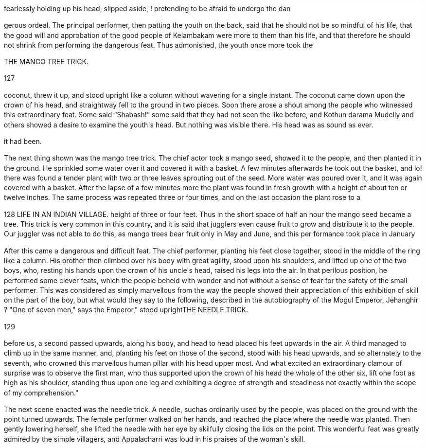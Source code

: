 fearlessly holding up his head, slipped aside, ! pretending to be afraid to undergo the dan

gerous ordeal. The principal performer, then patting the youth on the back, said that he should not be so mindful of his life, that the good will and approbation of the good people of Kelambakam were more to them than his life, and that therefore he should not shrink from performing the dangerous feat. Thus admonished, the youth once more took the

THE MANGO TREE TRICK.

127

coconut, threw it up, and stood upright like a column without wavering for a single instant. The coconut came down upon the crown of his head, and straightway fell to the ground in two pieces. Soon there arose a shout among the people who witnessed this extraordinary feat. Some said “Shabash!” some said that they had not seen the like before, and Kothun darama Mudelly and others showed a desire to examine the youth's head. But nothing was visible there. His head was as sound as ever.

it had been.

The next thing shown was the mango tree trick. The chief actor took a mango seed, showed it to the people, and then planted it in the ground. He sprinkled some water over it and covered it with a basket. A few minutes afterwards he took out the basket, and lo! there was found a tender plant with two or three leaves sprouting out of the seed. More water was poured over it, and it was again covered with a basket. After the lapse of a few minutes more the plant was found in fresh growth with a height of about ten or twelve inches. The same process was repeated three or four times, and on the last occasion the plant rose to a

128 LIFE IN AN INDIAN VILLAGE. height of three or four feet. Thus in the short space of half an hour the mango seed became a tree. This trick is very common in this country, and it is said that jugglers even cause fruit to grow and distribute it to the people. Our juggler was not able to do this, as mango trees bear fruit only in May and June, and this per formance took place in January

After this came a dangerous and difficult feat. The chief performer, planting his feet close together, stood in the middle of the ring like a column. His brother then climbed over his body with great agility, stood upon his shoulders, and lifted up one of the two boys, who, resting his hands upon the crown of his uncle's head, raised his legs into the air. In that perilous position, he performed some clever feats, which the people beheld with wonder and not without a sense of fear for the safety of the small performer. This was considered as simply marvellous from the way the people showed their appreciation of this exhibition of skill on the part of the boy, but what would they say to the following, described in the autobiography of the Mogul Emperor, Jehanghir ? "One of seven men," says the Emperor," stood uprightTHE NEEDLE TRICK.

129

before us, a second passed upwards, along his body, and head to head placed his feet upwards in the air. A third managed to climb up in the same manner, and, planting his feet on those of the second, stood with his head upwards, and so alternately to the seventh, who crowned this marvellous human pillar with his head upper most. And what excited an extraordinary clamour of surprise was to observe the first man, who thus supported upon the crown of his head the whole of the other six, lift one foot as high as his shoulder, standing thus upon one leg and exhibiting a degree of strength and steadiness not exactly within the scope of my comprehension."

The next scene enacted was the needle trick. A needle, suchas ordinarily used by the people, was placed on the ground with the point turned upwards. The female performer walked on her hands, and reached the place where the needle was planted. Then gently lowering herself, she lifted the needle with her eye by skilfully closing the lids on the point. This wonderful feat was greatly admired by the simple villagers, and Appalacharri was loud in his praises of the woman's skill.
